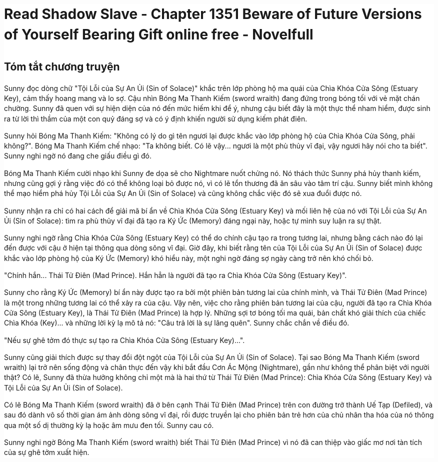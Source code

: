 # Read Shadow Slave - Chapter 1351 Beware of Future Versions of Yourself Bearing Gift online free - Novelfull

## Tóm tắt chương truyện

Sunny đọc dòng chữ "Tội Lỗi của Sự An Ủi (Sin of Solace)" khắc trên lớp phòng hộ ma quái của Chìa Khóa Cửa Sông (Estuary Key), cảm thấy hoang mang và lo sợ. Cậu nhìn Bóng Ma Thanh Kiếm (sword wraith) đang đứng trong bóng tối với vẻ mặt chán chường. Sunny đã quen với sự hiện diện của nó đến mức hiếm khi để ý, nhưng cậu biết đây là một thực thể nham hiểm, được sinh ra từ lời thì thầm của một con quỷ đáng sợ và có ý định khiến người sử dụng kiếm phát điên.

Sunny hỏi Bóng Ma Thanh Kiếm: "Không có lý do gì tên ngươi lại được khắc vào lớp phòng hộ của Chìa Khóa Cửa Sông, phải không?". Bóng Ma Thanh Kiếm chế nhạo: "Ta không biết. Có lẽ vậy... ngươi là một phù thủy vĩ đại, vậy ngươi hãy nói cho ta biết". Sunny nghi ngờ nó đang che giấu điều gì đó.

Bóng Ma Thanh Kiếm cười nhạo khi Sunny đe dọa sẽ cho Nightmare nuốt chửng nó. Nó thách thức Sunny phá hủy thanh kiếm, nhưng cũng gợi ý rằng việc đó có thể không loại bỏ được nó, vì có lẽ tổn thương đã ăn sâu vào tâm trí cậu. Sunny biết mình không thể mạo hiểm phá hủy Tội Lỗi của Sự An Ủi (Sin of Solace) và cũng không chắc việc đó sẽ xua đuổi được nó.

Sunny nhận ra chỉ có hai cách để giải mã bí ẩn về Chìa Khóa Cửa Sông (Estuary Key) và mối liên hệ của nó với Tội Lỗi của Sự An Ủi (Sin of Solace): tìm ra phù thủy vĩ đại đã tạo ra Ký Ức (Memory) đáng ngại này, hoặc tự mình suy luận ra sự thật.

Sunny nghi ngờ rằng Chìa Khóa Cửa Sông (Estuary Key) có thể do chính cậu tạo ra trong tương lai, nhưng bằng cách nào đó lại đến được với cậu ở hiện tại thông qua dòng sông vĩ đại. Giờ đây, khi biết rằng tên của Tội Lỗi của Sự An Ủi (Sin of Solace) được khắc vào lớp phòng hộ của Ký Ức (Memory) khó hiểu này, một nghi ngờ đáng sợ ngày càng trở nên khó chối bỏ.

"Chính hắn... Thái Tử Điên (Mad Prince). Hắn hẳn là người đã tạo ra Chìa Khóa Cửa Sông (Estuary Key)".

Sunny cho rằng Ký Ức (Memory) bí ẩn này được tạo ra bởi một phiên bản tương lai của chính mình, và Thái Tử Điên (Mad Prince) là một trong những tương lai có thể xảy ra của cậu. Vậy nên, việc cho rằng phiên bản tương lai của cậu, người đã tạo ra Chìa Khóa Cửa Sông (Estuary Key), là Thái Tử Điên (Mad Prince) là hợp lý. Những sợi tơ bóng tối ma quái, bản chất khó giải thích của chiếc Chìa Khóa (Key)... và những lời kỳ lạ mô tả nó: "Câu trả lời là sự lãng quên". Sunny chắc chắn về điều đó.

"Nếu sự ghê tởm đó thực sự tạo ra Chìa Khóa Cửa Sông (Estuary Key)...".

Sunny cũng giải thích được sự thay đổi đột ngột của Tội Lỗi của Sự An Ủi (Sin of Solace). Tại sao Bóng Ma Thanh Kiếm (sword wraith) lại trở nên sống động và chân thực đến vậy khi bắt đầu Cơn Ác Mộng (Nightmare), gần như không thể phân biệt với người thật? Có lẽ, Sunny đã thừa hưởng không chỉ một mà là hai thứ từ Thái Tử Điên (Mad Prince): Chìa Khóa Cửa Sông (Estuary Key) và Tội Lỗi của Sự An Ủi (Sin of Solace).

Có lẽ Bóng Ma Thanh Kiếm (sword wraith) đã ở bên cạnh Thái Tử Điên (Mad Prince) trên con đường trở thành Uế Tạp (Defiled), và sau đó dành vô số thời gian ám ảnh dòng sông vĩ đại, rồi được truyền lại cho phiên bản trẻ hơn của chủ nhân tha hóa của nó thông qua một số dị thường kỳ lạ hoặc âm mưu đen tối. Sunny cau có.

Sunny nghi ngờ Bóng Ma Thanh Kiếm (sword wraith) biết Thái Tử Điên (Mad Prince) vì nó đã can thiệp vào giấc mơ nơi tàn tích của sự ghê tởm xuất hiện.
